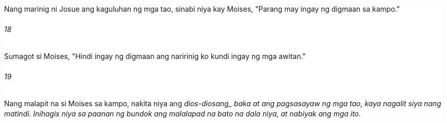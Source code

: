 


Nang marinig ni Josue ang kaguluhan ng mga tao, sinabi niya kay Moises, "Parang may ingay ng digmaan sa kampo." 





















###### 18 










Sumagot si Moises, "Hindi ingay ng digmaan ang naririnig ko kundi ingay ng mga awitan." 





















###### 19 










Nang malapit na si Moises sa kampo, nakita niya ang <i class="trans-change">dios-diosang_ baka at ang pagsasayaw ng mga tao, kaya nagalit siya nang matindi. Inihagis niya sa paanan ng bundok ang malalapad na bato na dala niya, at nabiyak ang mga ito. 











